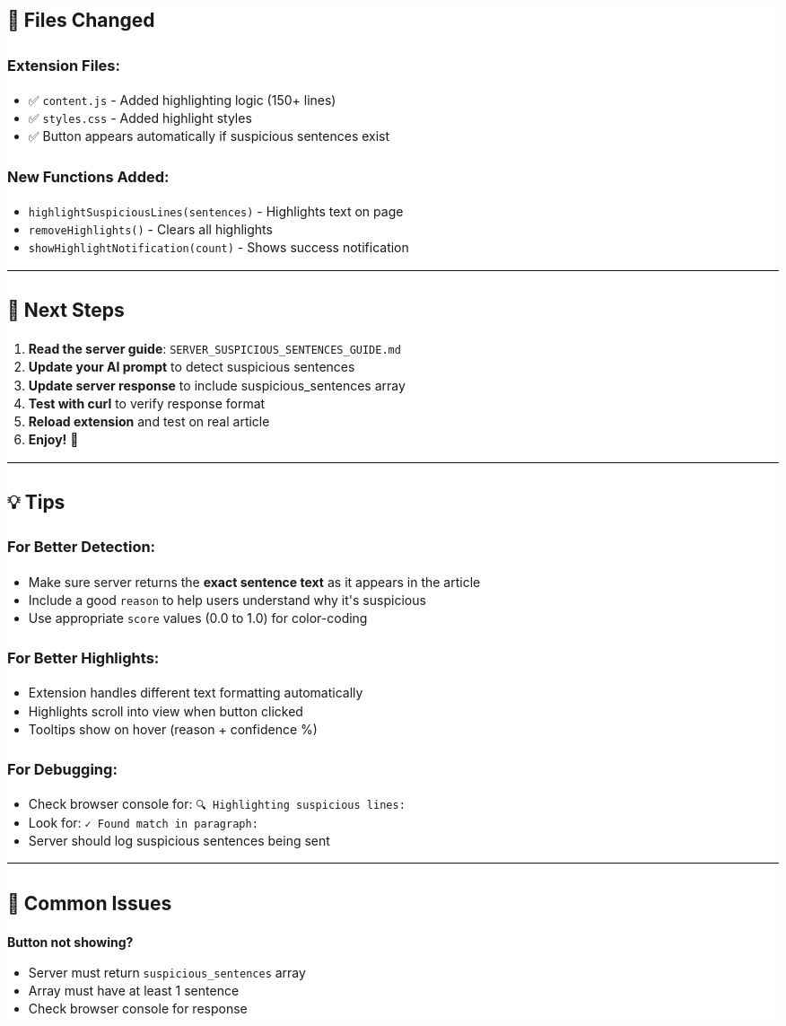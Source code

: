 
## 📝 Files Changed

### Extension Files:
- ✅ `content.js` - Added highlighting logic (150+ lines)
- ✅ `styles.css` - Added highlight styles
- ✅ Button appears automatically if suspicious sentences exist

### New Functions Added:
- `highlightSuspiciousLines(sentences)` - Highlights text on page
- `removeHighlights()` - Clears all highlights
- `showHighlightNotification(count)` - Shows success notification

---

## 🚀 Next Steps

1. **Read the server guide**: `SERVER_SUSPICIOUS_SENTENCES_GUIDE.md`
2. **Update your AI prompt** to detect suspicious sentences
3. **Update server response** to include suspicious_sentences array
4. **Test with curl** to verify response format
5. **Reload extension** and test on real article
6. **Enjoy!** 🎉

---

## 💡 Tips

### For Better Detection:
- Make sure server returns the **exact sentence text** as it appears in the article
- Include a good `reason` to help users understand why it's suspicious
- Use appropriate `score` values (0.0 to 1.0) for color-coding

### For Better Highlights:
- Extension handles different text formatting automatically
- Highlights scroll into view when button clicked
- Tooltips show on hover (reason + confidence %)

### For Debugging:
- Check browser console for: `🔍 Highlighting suspicious lines:`
- Look for: `✓ Found match in paragraph:`
- Server should log suspicious sentences being sent

---

## 🐛 Common Issues

**Button not showing?**
- Server must return `suspicious_sentences` array
- Array must have at least 1 sentence
- Check browser console for response
